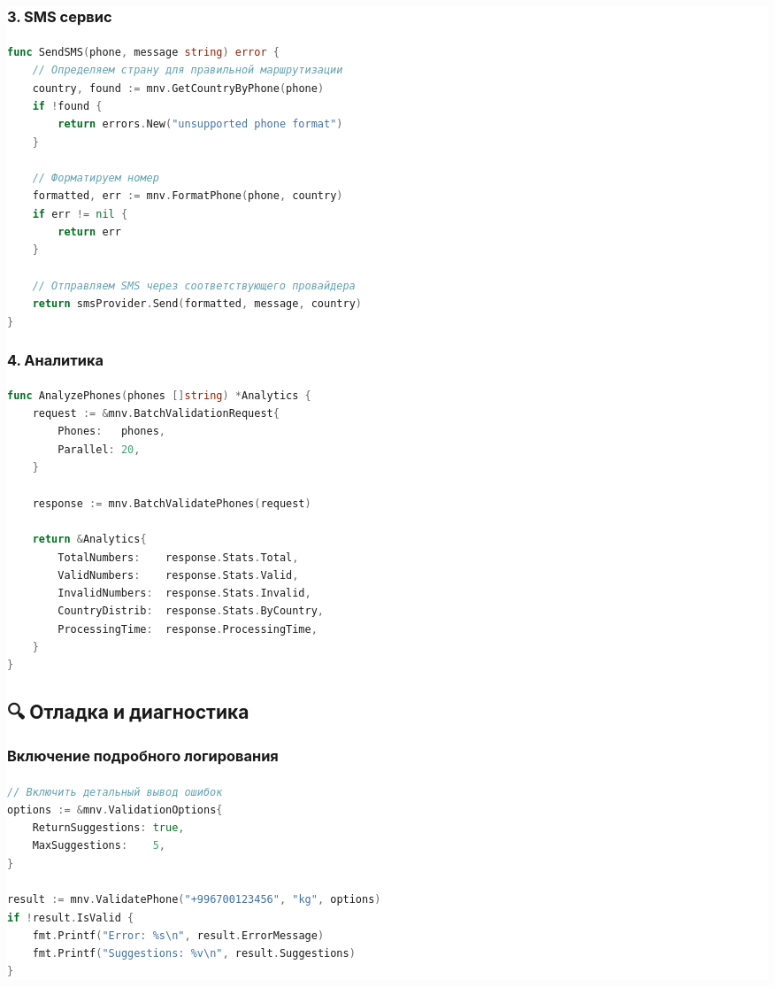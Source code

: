 ### 3. SMS сервис
```go
func SendSMS(phone, message string) error {
    // Определяем страну для правильной маршрутизации
    country, found := mnv.GetCountryByPhone(phone)
    if !found {
        return errors.New("unsupported phone format")
    }
    
    // Форматируем номер
    formatted, err := mnv.FormatPhone(phone, country)
    if err != nil {
        return err
    }
    
    // Отправляем SMS через соответствующего провайдера
    return smsProvider.Send(formatted, message, country)
}
```

### 4. Аналитика
```go
func AnalyzePhones(phones []string) *Analytics {
    request := &mnv.BatchValidationRequest{
        Phones:   phones,
        Parallel: 20,
    }
    
    response := mnv.BatchValidatePhones(request)
    
    return &Analytics{
        TotalNumbers:    response.Stats.Total,
        ValidNumbers:    response.Stats.Valid,
        InvalidNumbers:  response.Stats.Invalid,
        CountryDistrib:  response.Stats.ByCountry,
        ProcessingTime:  response.ProcessingTime,
    }
}
```

## 🔍 Отладка и диагностика

### Включение подробного логирования
```go
// Включить детальный вывод ошибок
options := &mnv.ValidationOptions{
    ReturnSuggestions: true,
    MaxSuggestions:    5,
}

result := mnv.ValidatePhone("+996700123456", "kg", options)
if !result.IsValid {
    fmt.Printf("Error: %s\n", result.ErrorMessage)
    fmt.Printf("Suggestions: %v\n", result.Suggestions)
}
```
